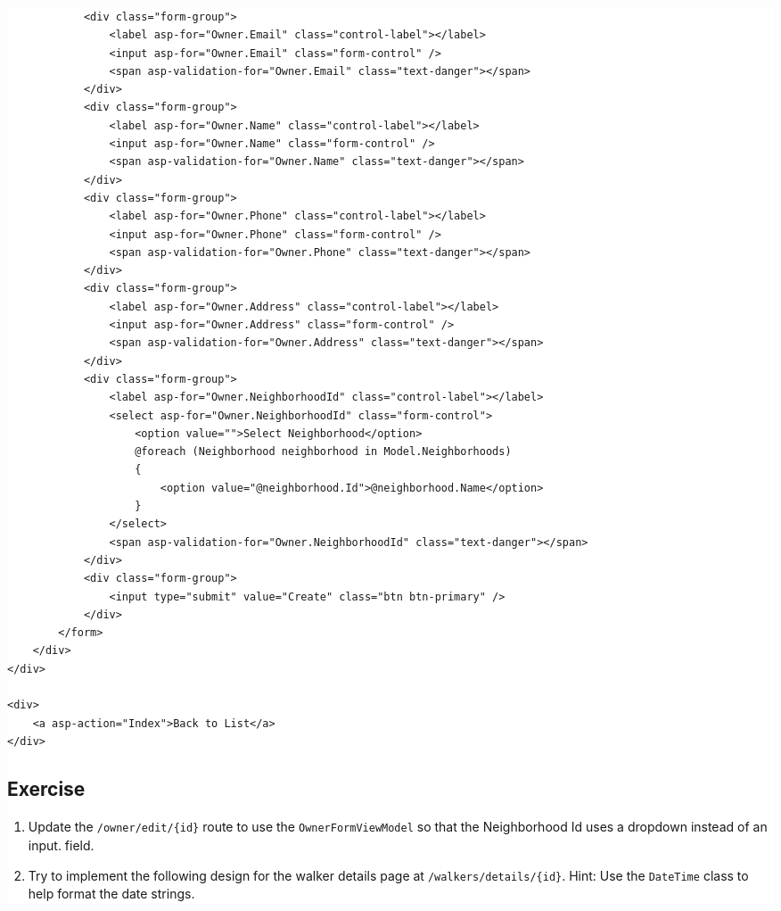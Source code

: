 ```html+razor
            <div class="form-group">
                <label asp-for="Owner.Email" class="control-label"></label>
                <input asp-for="Owner.Email" class="form-control" />
                <span asp-validation-for="Owner.Email" class="text-danger"></span>
            </div>
            <div class="form-group">
                <label asp-for="Owner.Name" class="control-label"></label>
                <input asp-for="Owner.Name" class="form-control" />
                <span asp-validation-for="Owner.Name" class="text-danger"></span>
            </div>
            <div class="form-group">
                <label asp-for="Owner.Phone" class="control-label"></label>
                <input asp-for="Owner.Phone" class="form-control" />
                <span asp-validation-for="Owner.Phone" class="text-danger"></span>
            </div>
            <div class="form-group">
                <label asp-for="Owner.Address" class="control-label"></label>
                <input asp-for="Owner.Address" class="form-control" />
                <span asp-validation-for="Owner.Address" class="text-danger"></span>
            </div>
            <div class="form-group">
                <label asp-for="Owner.NeighborhoodId" class="control-label"></label>
                <select asp-for="Owner.NeighborhoodId" class="form-control">
                    <option value="">Select Neighborhood</option>
                    @foreach (Neighborhood neighborhood in Model.Neighborhoods)
                    {
                        <option value="@neighborhood.Id">@neighborhood.Name</option>
                    }
                </select>
                <span asp-validation-for="Owner.NeighborhoodId" class="text-danger"></span>
            </div>
            <div class="form-group">
                <input type="submit" value="Create" class="btn btn-primary" />
            </div>
        </form>
    </div>
</div>

<div>
    <a asp-action="Index">Back to List</a>
</div>
```

## Exercise

1. Update the `/owner/edit/{id}` route to use the `OwnerFormViewModel` so that the Neighborhood Id uses a dropdown instead of an input. field. 

1. Try to implement the following design for the walker details page at `/walkers/details/{id}`. Hint: Use the `DateTime` class to help format the date strings.
